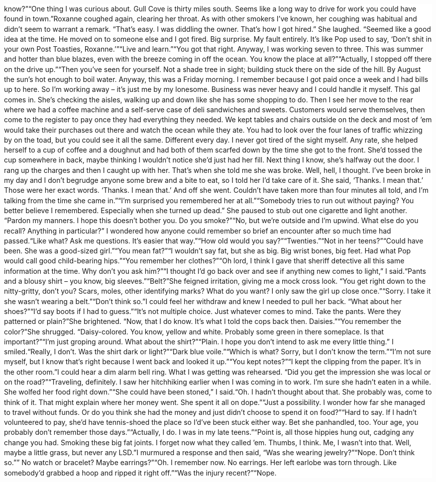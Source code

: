 know?”“One thing I was curious about. Gull Cove is thirty miles south. Seems like a long way to drive for work you could have found in town.”Roxanne coughed again, clearing her throat. As with other smokers I’ve known, her coughing was habitual and didn’t seem to warrant a remark. “That’s easy. I was diddling the owner. That’s how I got hired.” She laughed. “Seemed like a good idea at the time. He moved on to someone else and I got fired. Big surprise. My fault entirely. It’s like Pop used to say, ‘Don’t shit in your own Post Toasties, Roxanne.’”“Live and learn.”“You got that right. Anyway, I was working seven to three. This was summer and hotter than blue blazes, even with the breeze coming in off the ocean. You know the place at all?”“Actually, I stopped off there on the drive up.”“Then you’ve seen for yourself. Not a shade tree in sight; building stuck there on the side of the hill. By August the sun’s hot enough to boil water. Anyway, this was a Friday morning. I remember because I got paid once a week and I had bills up to here. So I’m working away – it’s just me by my lonesome. Business was never heavy and I could handle it myself. This gal comes in. She’s checking the aisles, walking up and down like she has some shopping to do. Then I see her move to the rear where we had a coffee machine and a self-serve case of deli sandwiches and sweets. Customers would serve themselves, then come to the register to pay once they had everything they needed. We kept tables and chairs outside on the deck and most of ’em would take their purchases out there and watch the ocean while they ate. You had to look over the four lanes of traffic whizzing by on the toad, but you could see it all the same. Different every day. I never got tired of the sight myself. Any rate, she helped herself to a cup of coffee and a doughnut and had both of them scarfed down by the time she got to the front. She’d tossed the cup somewhere in back, maybe thinking I wouldn’t notice she’d just had her fill. Next thing I know, she’s halfway out the door. I rang up the charges and then I caught up with her. That’s when she told me she was broke. Well, hell, I thought. I’ve been broke in my day and I don’t begrudge anyone some brew and a bite to eat, so I told her I’d take care of it. She said, ‘Thanks. I mean that.’ Those were her exact words. ‘Thanks. I mean that.’ And off she went. Couldn’t have taken more than four minutes all told, and I’m talking from the time she came in.”“I’m surprised you remembered her at all.”“Somebody tries to run out without paying? You better believe I remembered. Especially when she turned up dead.” She paused to stub out one cigarette and light another. “Pardon my manners. I hope this doesn’t bother you. Do you smoke?”“No, but we’re outside and I’m upwind. What else do you recall? Anything in particular?” I wondered how anyone could remember so brief an encounter after so much time had passed.“Like what? Ask me questions. It’s easier that way.”“How old would you say?”“Twenties.”“Not in her teens?”“Could have been. She was a good-sized girl.”“You mean fat?”“I wouldn’t say fat, but she as big. Big wrist bones, big feet. Had what Pop would call good child-bearing hips.”“You remember her clothes?”“Oh lord, I think I gave that sheriff detective all this same information at the time. Why don’t you ask him?”“I thought I’d go back over and see if anything new comes to light,” I said.“Pants and a blousy shirt – you know, big sleeves.”“Belt?”She feigned irritation, giving me a mock cross look. “You get right down to the nitty-gritty, don’t you? Scars, moles, other identifying marks? What do you want? I only saw the girl up close once.”“Sorry. I take it she wasn’t wearing a belt.”“Don’t think so.”I could feel her withdraw and knew I needed to pull her back. “What about her shoes?”“I’d say boots if I had to guess.”“It’s not multiple choice. Just whatever comes to mind. Take the pants. Were they patterned or plain?”She brightened. “Now, that I do know. It’s what I told the cops back then. Daisies.”“You remember the color?”She shrugged. “Daisy-colored. You know, yellow and white. Probably some green in there someplace. Is that important?”“I’m just groping around. What about the shirt?”“Plain. I hope you don’t intend to ask me every little thing.” I smiled.“Really, I don’t. Was the shirt dark or light?”“Dark blue voile.”“Which is what? Sorry, but I don’t know the term.”“I’m not sure myself, but I know that’s right because I went back and looked it up.”“You kept notes?”“I kept the clipping from the paper. It’s in the other room.”I could hear a dim alarm bell ring. What I was getting was rehearsed. “Did you get the impression she was local or on the road?”“Traveling, definitely. I saw her hitchhiking earlier when I was coming in to work. I’m sure she hadn’t eaten in a while. She wolfed her food right down.”“She could have been stoned,” I said.“Oh. I hadn’t thought about that. She probably was, come to think of it. That might explain where her money went. She spent it all on dope.”“Just a possibility. I wonder how far she managed to travel without funds. Or do you think she had the money and just didn’t choose to spend it on food?”“Hard to say. If I hadn’t volunteered to pay, she’d have tennis-shoed the place so I’d’ve been stuck either way. Bet she panhandled, too. Your age, you probably don’t remember those days.”“Actually, I do. I was in my late teens.”“Point is, all those hippies hung out, cadging any change you had. Smoking these big fat joints. I forget now what they called ’em. Thumbs, I think. Me, I wasn’t into that. Well, maybe a little grass, but never any LSD.”I murmured a response and then said, “Was she wearing jewelry?”“Nope. Don’t think so.”” No watch or bracelet? Maybe earrings?”“Oh. I remember now. No earrings. Her left earlobe was torn through. Like somebody’d grabbed a hoop and ripped it right off.”“Was the injury recent?”“Nope.